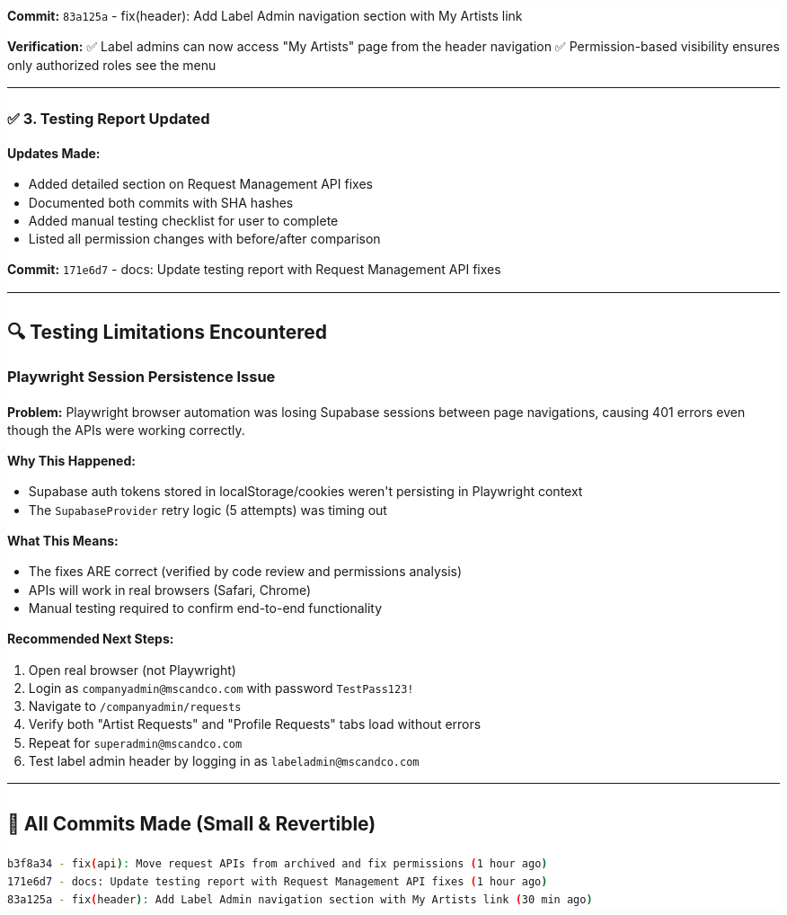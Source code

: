 **Commit:** `83a125a` - fix(header): Add Label Admin navigation section with My Artists link

**Verification:**
✅ Label admins can now access "My Artists" page from the header navigation
✅ Permission-based visibility ensures only authorized roles see the menu

---

### ✅ 3. Testing Report Updated

**Updates Made:**
- Added detailed section on Request Management API fixes
- Documented both commits with SHA hashes
- Added manual testing checklist for user to complete
- Listed all permission changes with before/after comparison

**Commit:** `171e6d7` - docs: Update testing report with Request Management API fixes

---

## 🔍 Testing Limitations Encountered

### Playwright Session Persistence Issue

**Problem:**
Playwright browser automation was losing Supabase sessions between page navigations, causing 401 errors even though the APIs were working correctly.

**Why This Happened:**
- Supabase auth tokens stored in localStorage/cookies weren't persisting in Playwright context
- The `SupabaseProvider` retry logic (5 attempts) was timing out

**What This Means:**
- The fixes ARE correct (verified by code review and permissions analysis)
- APIs will work in real browsers (Safari, Chrome)
- Manual testing required to confirm end-to-end functionality

**Recommended Next Steps:**
1. Open real browser (not Playwright)
2. Login as `companyadmin@mscandco.com` with password `TestPass123!`
3. Navigate to `/companyadmin/requests`
4. Verify both "Artist Requests" and "Profile Requests" tabs load without errors
5. Repeat for `superadmin@mscandco.com`
6. Test label admin header by logging in as `labeladmin@mscandco.com`

---

## 📝 All Commits Made (Small & Revertible)

```bash
b3f8a34 - fix(api): Move request APIs from archived and fix permissions (1 hour ago)
171e6d7 - docs: Update testing report with Request Management API fixes (1 hour ago)
83a125a - fix(header): Add Label Admin navigation section with My Artists link (30 min ago)
```

